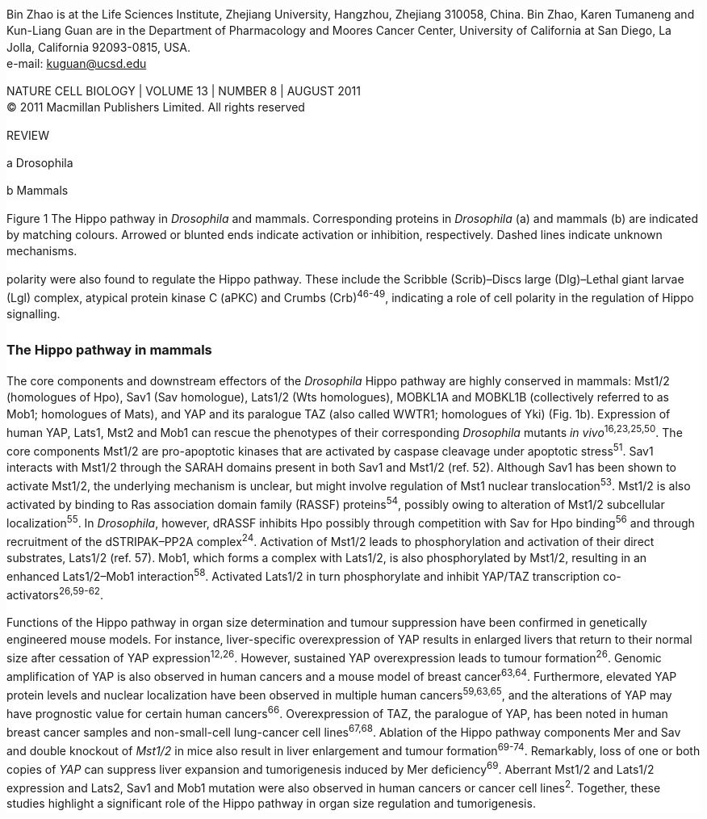 
Bin Zhao is at the Life Sciences Institute, Zhejiang University, Hangzhou, Zhejiang 310058, China. Bin Zhao, Karen Tumaneng and Kun-Liang Guan are in the Department of Pharmacology and Moores Cancer Center, University of California at San Diego, La Jolla, California 92093-0815, USA.  
e-mail: kuguan@ucsd.edu

NATURE CELL BIOLOGY | VOLUME 13 | NUMBER 8 | AUGUST 2011  
© 2011 Macmillan Publishers Limited. All rights reserved

REVIEW

a
Drosophila

b
Mammals

Figure 1 The Hippo pathway in *Drosophila* and mammals. Corresponding proteins in *Drosophila* (a) and mammals (b) are indicated by matching colours. Arrowed or blunted ends indicate activation or inhibition, respectively. Dashed lines indicate unknown mechanisms.

polarity were also found to regulate the Hippo pathway. These include the Scribble (Scrib)–Discs large (Dlg)–Lethal giant larvae (Lgl) complex, atypical protein kinase C (aPKC) and Crumbs (Crb)<sup>46-49</sup>, indicating a role of cell polarity in the regulation of Hippo signalling.

### The Hippo pathway in mammals

The core components and downstream effectors of the *Drosophila* Hippo pathway are highly conserved in mammals: Mst1/2 (homologues of Hpo), Sav1 (Sav homologue), Lats1/2 (Wts homologues), MOBKL1A and MOBKL1B (collectively referred to as Mob1; homologues of Mats), and YAP and its paralogue TAZ (also called WWTR1; homologues of Yki) (Fig. 1b). Expression of human YAP, Lats1, Mst2 and Mob1 can rescue the phenotypes of their corresponding *Drosophila* mutants *in vivo*<sup>16,23,25,50</sup>. The core components Mst1/2 are pro-apoptotic kinases that are activated by caspase cleavage under apoptotic stress<sup>51</sup>. Sav1 interacts with Mst1/2 through the SARAH domains present in both Sav1 and Mst1/2 (ref. 52). Although Sav1 has been shown to activate Mst1/2, the underlying mechanism is unclear, but might involve regulation of Mst1 nuclear translocation<sup>53</sup>. Mst1/2 is also activated by binding to Ras association domain family (RASSF) proteins<sup>54</sup>, possibly owing to alteration of Mst1/2 subcellular localization<sup>55</sup>. In *Drosophila*, however, dRASSF inhibits Hpo possibly through competition with Sav for Hpo binding<sup>56</sup> and through recruitment of the dSTRIPAK–PP2A complex<sup>24</sup>. Activation of Mst1/2 leads to phosphorylation and activation of their direct substrates, Lats1/2 (ref. 57). Mob1, which forms a complex with Lats1/2, is also phosphorylated by Mst1/2, resulting in an enhanced Lats1/2–Mob1 interaction<sup>58</sup>. Activated Lats1/2 in turn phosphorylate and inhibit YAP/TAZ transcription co-activators<sup>26,59-62</sup>.

Functions of the Hippo pathway in organ size determination and tumour suppression have been confirmed in genetically engineered mouse models. For instance, liver-specific overexpression of YAP results in enlarged livers that return to their normal size after cessation of YAP expression<sup>12,26</sup>. However, sustained YAP overexpression leads to tumour formation<sup>26</sup>. Genomic amplification of YAP is also observed in human cancers and a mouse model of breast cancer<sup>63,64</sup>. Furthermore, elevated YAP protein levels and nuclear localization have been observed in multiple human cancers<sup>59,63,65</sup>, and the alterations of YAP may have prognostic value for certain human cancers<sup>66</sup>. Overexpression of TAZ, the paralogue of YAP, has been noted in human breast cancer samples and non-small-cell lung-cancer cell lines<sup>67,68</sup>. Ablation of the Hippo pathway components Mer and Sav and double knockout of *Mst1/2* in mice also result in liver enlargement and tumour formation<sup>69-74</sup>. Remarkably, loss of one or both copies of *YAP* can suppress liver expansion and tumorigenesis induced by Mer deficiency<sup>69</sup>. Aberrant Mst1/2 and Lats1/2 expression and Lats2, Sav1 and Mob1 mutation were also observed in human cancers or cancer cell lines<sup>2</sup>. Together, these studies highlight a significant role of the Hippo pathway in organ size regulation and tumorigenesis.
